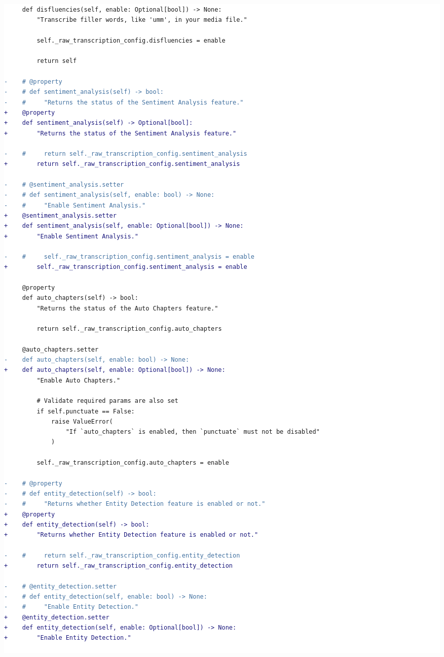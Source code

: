 ```diff
     def disfluencies(self, enable: Optional[bool]) -> None:
         "Transcribe filler words, like 'umm', in your media file."
 
         self._raw_transcription_config.disfluencies = enable
 
         return self
 
-    # @property
-    # def sentiment_analysis(self) -> bool:
-    #     "Returns the status of the Sentiment Analysis feature."
+    @property
+    def sentiment_analysis(self) -> Optional[bool]:
+        "Returns the status of the Sentiment Analysis feature."
 
-    #     return self._raw_transcription_config.sentiment_analysis
+        return self._raw_transcription_config.sentiment_analysis
 
-    # @sentiment_analysis.setter
-    # def sentiment_analysis(self, enable: bool) -> None:
-    #     "Enable Sentiment Analysis."
+    @sentiment_analysis.setter
+    def sentiment_analysis(self, enable: Optional[bool]) -> None:
+        "Enable Sentiment Analysis."
 
-    #     self._raw_transcription_config.sentiment_analysis = enable
+        self._raw_transcription_config.sentiment_analysis = enable
 
     @property
     def auto_chapters(self) -> bool:
         "Returns the status of the Auto Chapters feature."
 
         return self._raw_transcription_config.auto_chapters
 
     @auto_chapters.setter
-    def auto_chapters(self, enable: bool) -> None:
+    def auto_chapters(self, enable: Optional[bool]) -> None:
         "Enable Auto Chapters."
 
         # Validate required params are also set
         if self.punctuate == False:
             raise ValueError(
                 "If `auto_chapters` is enabled, then `punctuate` must not be disabled"
             )
 
         self._raw_transcription_config.auto_chapters = enable
 
-    # @property
-    # def entity_detection(self) -> bool:
-    #     "Returns whether Entity Detection feature is enabled or not."
+    @property
+    def entity_detection(self) -> bool:
+        "Returns whether Entity Detection feature is enabled or not."
 
-    #     return self._raw_transcription_config.entity_detection
+        return self._raw_transcription_config.entity_detection
 
-    # @entity_detection.setter
-    # def entity_detection(self, enable: bool) -> None:
-    #     "Enable Entity Detection."
+    @entity_detection.setter
+    def entity_detection(self, enable: Optional[bool]) -> None:
+        "Enable Entity Detection."
 
```